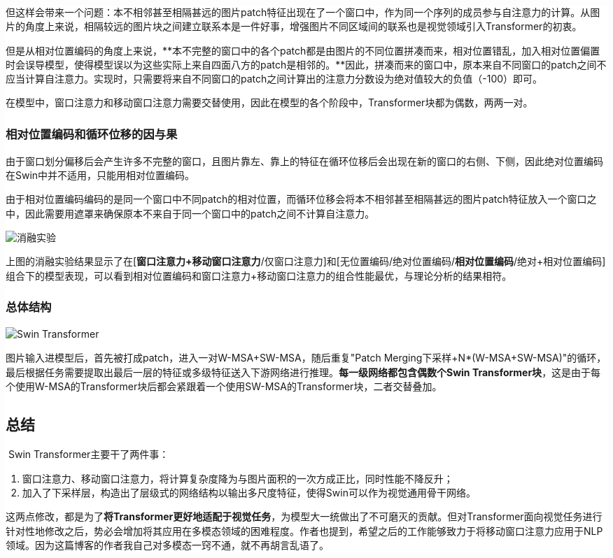 ​		但这样会带来一个问题：本不相邻甚至相隔甚远的图片patch特征出现在了一个窗口中，作为同一个序列的成员参与自注意力的计算。从图片的角度上来说，相隔较远的图片块之间建立联系本是一件好事，增强图片不同区域间的联系也是视觉领域引入Transformer的初衷。

​		但是从相对位置编码的角度上来说，**本不完整的窗口中的各个patch都是由图片的不同位置拼凑而来，相对位置错乱，加入相对位置偏置时会误导模型，使得模型误以为这些实际上来自四面八方的patch是相邻的。**因此，拼凑而来的窗口中，原本来自不同窗口的patch之间不应当计算自注意力。实现时，只需要将来自不同窗口的patch之间计算出的注意力分数设为绝对值较大的负值（-100）即可。

​		在模型中，窗口注意力和移动窗口注意力需要交替使用，因此在模型的各个阶段中，Transformer块都为偶数，两两一对。

### 相对位置编码和循环位移的因与果

​		由于窗口划分偏移后会产生许多不完整的窗口，且图片靠左、靠上的特征在循环位移后会出现在新的窗口的右侧、下侧，因此绝对位置编码在Swin中并不适用，只能用相对位置编码。

​		由于相对位置编码编码的是同一个窗口中不同patch的相对位置，而循环位移会将本不相邻甚至相隔甚远的图片patch特征放入一个窗口之中，因此需要用遮罩来确保原本不来自于同一个窗口中的patch之间不计算自注意力。

![消融实验](https://cdn.jsdelivr.net/gh/zxh0916/WeeklyPaper_images/G:%5C%E5%9B%BE%E5%BA%8A%5CWeeklyPaper_imagesswin-ablation-study.png)

​		上图的消融实验结果显示了在[**窗口注意力+移动窗口注意力**/仅窗口注意力]和[无位置编码/绝对位置编码/**相对位置编码**/绝对+相对位置编码]组合下的模型表现，可以看到相对位置编码和窗口注意力+移动窗口注意力的组合性能最优，与理论分析的结果相符。

### 总体结构

![Swin Transformer](https://cdn.jsdelivr.net/gh/zxh0916/WeeklyPaper_images/G:%5C%E5%9B%BE%E5%BA%8A%5CWeeklyPaper_imagesswin-archi.png)

​		图片输入进模型后，首先被打成patch，进入一对W-MSA+SW-MSA，随后重复"Patch Merging下采样+N*(W-MSA+SW-MSA)"的循环，最后根据任务需要提取出最后一层的特征或多级特征送入下游网络进行推理。**每一级网络都包含偶数个Swin Transformer块**，这是由于每个使用W-MSA的Transformer块后都会紧跟着一个使用SW-MSA的Transformer块，二者交替叠加。

## 总结

​		Swin Transformer主要干了两件事：

1.   窗口注意力、移动窗口注意力，将计算复杂度降为与图片面积的一次方成正比，同时性能不降反升；
2.   加入了下采样层，构造出了层级式的网络结构以输出多尺度特征，使得Swin可以作为视觉通用骨干网络。

​		这两点修改，都是为了**将Transformer更好地适配于视觉任务**，为模型大一统做出了不可磨灭的贡献。但对Transformer面向视觉任务进行针对性地修改之后，势必会增加将其应用在多模态领域的困难程度。作者也提到，希望之后的工作能够致力于将移动窗口注意力应用于NLP领域。因为这篇博客的作者我自己对多模态一窍不通，就不再胡言乱语了。